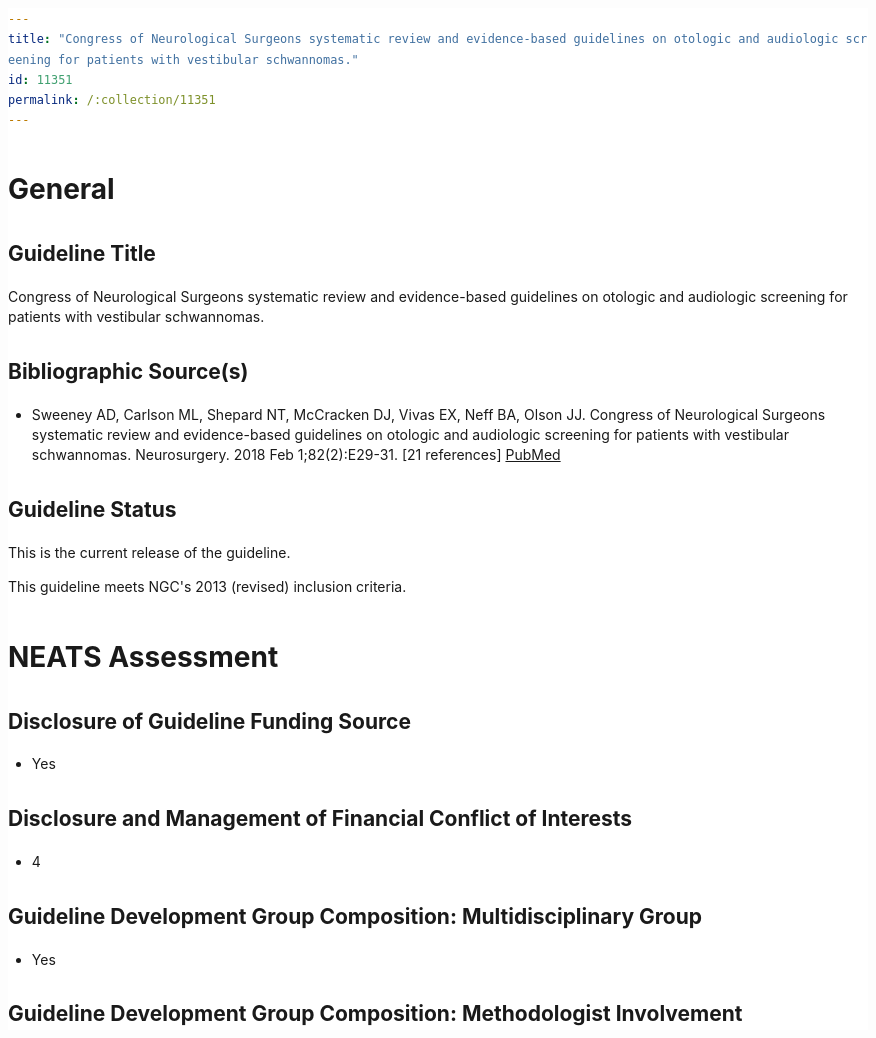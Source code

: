 ```yaml
---
title: "Congress of Neurological Surgeons systematic review and evidence-based guidelines on otologic and audiologic screening for patients with vestibular schwannomas."
id: 11351
permalink: /:collection/11351
---
```


# General

## Guideline Title

Congress of Neurological Surgeons systematic review and evidence-based guidelines on otologic and audiologic screening for patients with vestibular schwannomas.

## Bibliographic Source(s)

- Sweeney AD, Carlson ML, Shepard NT, McCracken DJ, Vivas EX, Neff BA, Olson JJ. Congress of Neurological Surgeons systematic review and evidence-based guidelines on otologic and audiologic screening for patients with vestibular schwannomas. Neurosurgery. 2018 Feb 1;82(2):E29-31. [21 references] [ PubMed ](http://www.ncbi.nlm.nih.gov/entrez/query.fcgi?cmd=Retrieve&db=pubmed&dopt=Abstract&list_uids=29309699 )

## Guideline Status



This is the current release of the guideline.

This guideline meets NGC's 2013 (revised) inclusion criteria.

# NEATS Assessment

## Disclosure of Guideline Funding Source

- Yes

## Disclosure and Management of Financial Conflict of Interests

- 4

## Guideline Development Group Composition: Multidisciplinary Group

- Yes

## Guideline Development Group Composition: Methodologist Involvement
